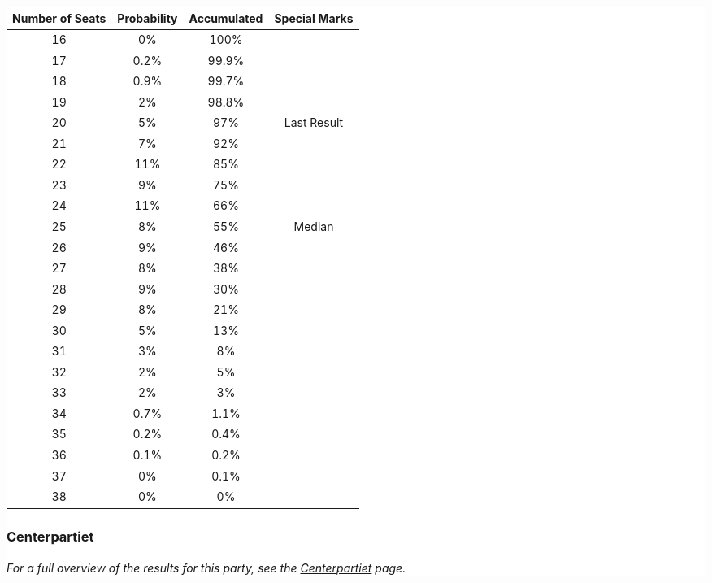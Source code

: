 | Number of Seats | Probability | Accumulated | Special Marks |
|:---------------:|:-----------:|:-----------:|:-------------:|
| 16 | 0% | 100% |  |
| 17 | 0.2% | 99.9% |  |
| 18 | 0.9% | 99.7% |  |
| 19 | 2% | 98.8% |  |
| 20 | 5% | 97% | Last Result |
| 21 | 7% | 92% |  |
| 22 | 11% | 85% |  |
| 23 | 9% | 75% |  |
| 24 | 11% | 66% |  |
| 25 | 8% | 55% | Median |
| 26 | 9% | 46% |  |
| 27 | 8% | 38% |  |
| 28 | 9% | 30% |  |
| 29 | 8% | 21% |  |
| 30 | 5% | 13% |  |
| 31 | 3% | 8% |  |
| 32 | 2% | 5% |  |
| 33 | 2% | 3% |  |
| 34 | 0.7% | 1.1% |  |
| 35 | 0.2% | 0.4% |  |
| 36 | 0.1% | 0.2% |  |
| 37 | 0% | 0.1% |  |
| 38 | 0% | 0% |  |

### Centerpartiet

*For a full overview of the results for this party, see the [Centerpartiet](party-centerpartiet.html) page.*
